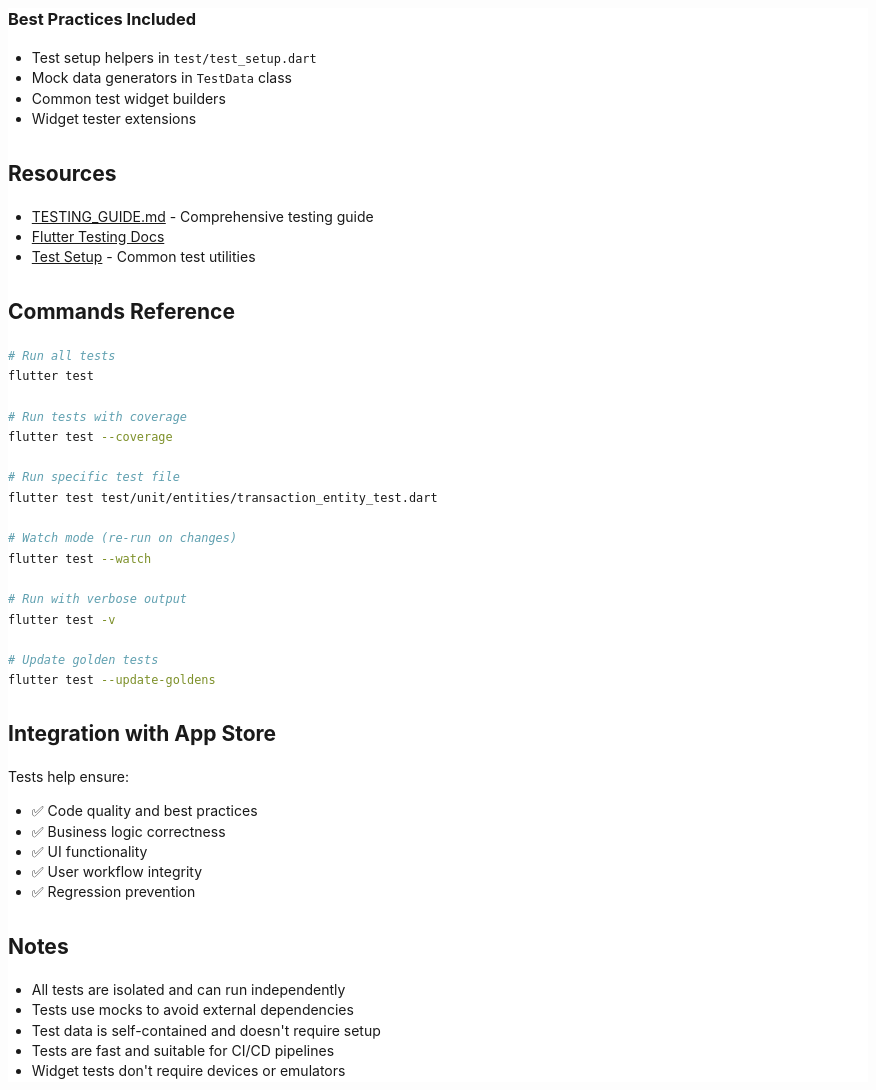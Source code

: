 ### Best Practices Included
- Test setup helpers in `test/test_setup.dart`
- Mock data generators in `TestData` class
- Common test widget builders
- Widget tester extensions

## Resources

- [TESTING_GUIDE.md](TESTING_GUIDE.md) - Comprehensive testing guide
- [Flutter Testing Docs](https://flutter.dev/docs/testing)
- [Test Setup](test/test_setup.dart) - Common test utilities

## Commands Reference

```bash
# Run all tests
flutter test

# Run tests with coverage
flutter test --coverage

# Run specific test file
flutter test test/unit/entities/transaction_entity_test.dart

# Watch mode (re-run on changes)
flutter test --watch

# Run with verbose output
flutter test -v

# Update golden tests
flutter test --update-goldens
```

## Integration with App Store

Tests help ensure:
- ✅ Code quality and best practices
- ✅ Business logic correctness
- ✅ UI functionality
- ✅ User workflow integrity
- ✅ Regression prevention

## Notes

- All tests are isolated and can run independently
- Tests use mocks to avoid external dependencies
- Test data is self-contained and doesn't require setup
- Tests are fast and suitable for CI/CD pipelines
- Widget tests don't require devices or emulators
